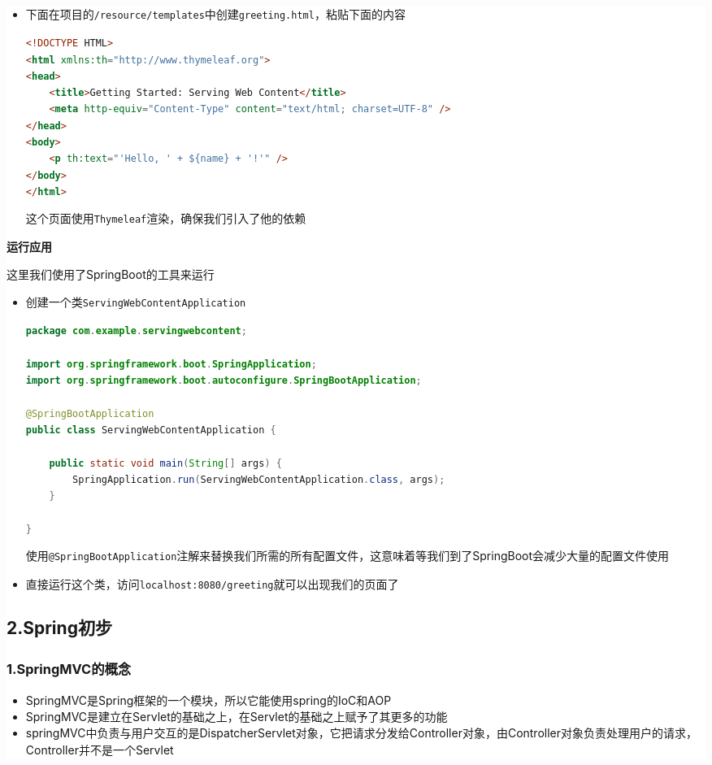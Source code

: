 + 下面在项目的`/resource/templates`中创建`greeting.html`，粘贴下面的内容

    ```html
    <!DOCTYPE HTML>
    <html xmlns:th="http://www.thymeleaf.org">
    <head> 
        <title>Getting Started: Serving Web Content</title> 
        <meta http-equiv="Content-Type" content="text/html; charset=UTF-8" />
    </head>
    <body>
        <p th:text="'Hello, ' + ${name} + '!'" />
    </body>
    </html>
    ```

    这个页面使用`Thymeleaf`渲染，确保我们引入了他的依赖



**运行应用**

这里我们使用了SpringBoot的工具来运行

+ 创建一个类`ServingWebContentApplication`

    ```java
    package com.example.servingwebcontent;
    
    import org.springframework.boot.SpringApplication;
    import org.springframework.boot.autoconfigure.SpringBootApplication;
    
    @SpringBootApplication
    public class ServingWebContentApplication {
    
        public static void main(String[] args) {
            SpringApplication.run(ServingWebContentApplication.class, args);
        }
    
    }
    ```

    使用`@SpringBootApplication`注解来替换我们所需的所有配置文件，这意味着等我们到了SpringBoot会减少大量的配置文件使用

+ 直接运行这个类，访问`localhost:8080/greeting`就可以出现我们的页面了



## 2.Spring初步



### 1.SpringMVC的概念

+ SpringMVC是Spring框架的一个模块，所以它能使用spring的IoC和AOP
+ SpringMVC是建立在Servlet的基础之上，在Servlet的基础之上赋予了其更多的功能
+ springMVC中负责与用户交互的是DispatcherServlet对象，它把请求分发给Controller对象，由Controller对象负责处理用户的请求，Controller并不是一个Servlet



